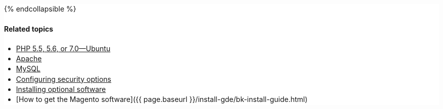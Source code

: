 {% endcollapsible %}

#### Related topics

*	<a href="{{ page.baseurl }}/install-gde/prereq/php-ubuntu.html">PHP 5.5, 5.6, or 7.0&mdash;Ubuntu</a>
*	<a href="{{ page.baseurl }}/install-gde/prereq/apache.html">Apache</a>
*	<a href="{{ page.baseurl }}/install-gde/prereq/mysql.html">MySQL</a>
*	<a href="{{ page.baseurl }}/install-gde/prereq/security.html">Configuring security options</a>
*	<a href="{{ page.baseurl }}/install-gde/prereq/optional.html">Installing optional software</a>
*	[How to get the Magento software]({{ page.baseurl }}/install-gde/bk-install-guide.html)
